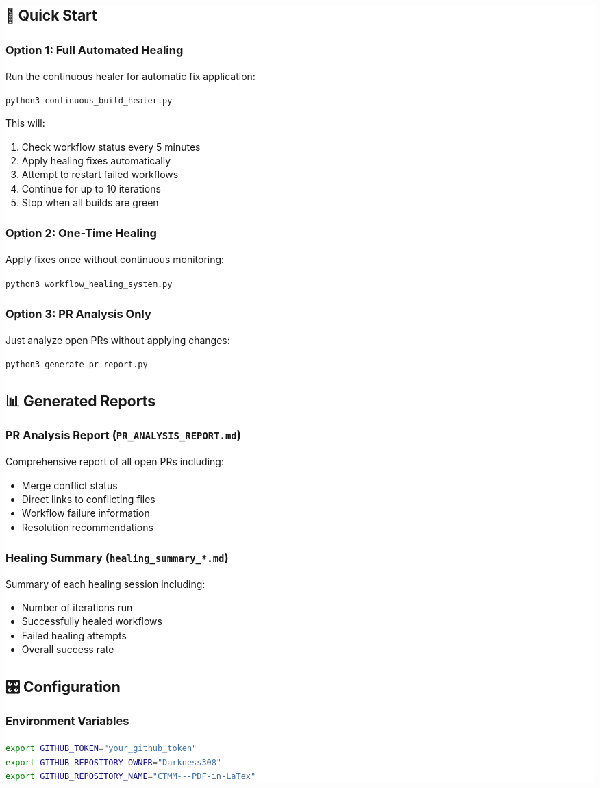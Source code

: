 ## 🚀 Quick Start

### Option 1: Full Automated Healing
Run the continuous healer for automatic fix application:

```bash
python3 continuous_build_healer.py
```

This will:
1. Check workflow status every 5 minutes
2. Apply healing fixes automatically
3. Attempt to restart failed workflows
4. Continue for up to 10 iterations
5. Stop when all builds are green

### Option 2: One-Time Healing
Apply fixes once without continuous monitoring:

```bash
python3 workflow_healing_system.py
```

### Option 3: PR Analysis Only
Just analyze open PRs without applying changes:

```bash
python3 generate_pr_report.py
```

## 📊 Generated Reports

### PR Analysis Report (`PR_ANALYSIS_REPORT.md`)
Comprehensive report of all open PRs including:
- Merge conflict status
- Direct links to conflicting files
- Workflow failure information
- Resolution recommendations

### Healing Summary (`healing_summary_*.md`)
Summary of each healing session including:
- Number of iterations run
- Successfully healed workflows
- Failed healing attempts
- Overall success rate

## 🎛️ Configuration

### Environment Variables
```bash
export GITHUB_TOKEN="your_github_token"
export GITHUB_REPOSITORY_OWNER="Darkness308"
export GITHUB_REPOSITORY_NAME="CTMM---PDF-in-LaTex"
```
